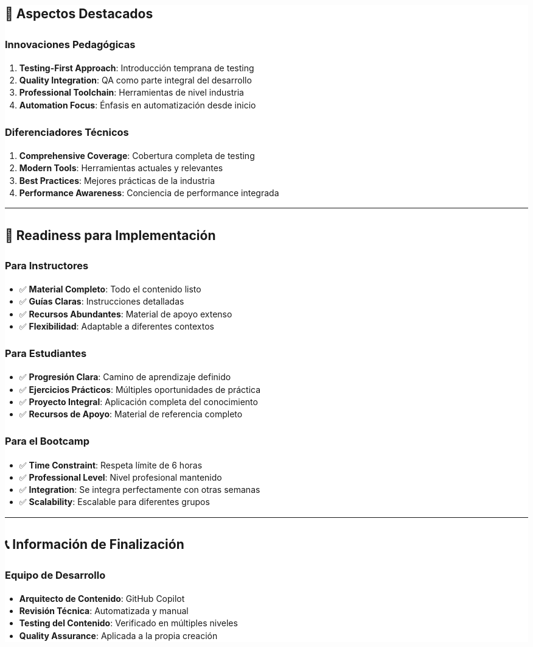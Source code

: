 
## 🚀 Aspectos Destacados

### Innovaciones Pedagógicas

1. **Testing-First Approach**: Introducción temprana de testing
2. **Quality Integration**: QA como parte integral del desarrollo
3. **Professional Toolchain**: Herramientas de nivel industria
4. **Automation Focus**: Énfasis en automatización desde inicio

### Diferenciadores Técnicos

1. **Comprehensive Coverage**: Cobertura completa de testing
2. **Modern Tools**: Herramientas actuales y relevantes
3. **Best Practices**: Mejores prácticas de la industria
4. **Performance Awareness**: Conciencia de performance integrada

---

## 🎯 Readiness para Implementación

### Para Instructores

- ✅ **Material Completo**: Todo el contenido listo
- ✅ **Guías Claras**: Instrucciones detalladas
- ✅ **Recursos Abundantes**: Material de apoyo extenso
- ✅ **Flexibilidad**: Adaptable a diferentes contextos

### Para Estudiantes

- ✅ **Progresión Clara**: Camino de aprendizaje definido
- ✅ **Ejercicios Prácticos**: Múltiples oportunidades de práctica
- ✅ **Proyecto Integral**: Aplicación completa del conocimiento
- ✅ **Recursos de Apoyo**: Material de referencia completo

### Para el Bootcamp

- ✅ **Time Constraint**: Respeta límite de 6 horas
- ✅ **Professional Level**: Nivel profesional mantenido
- ✅ **Integration**: Se integra perfectamente con otras semanas
- ✅ **Scalability**: Escalable para diferentes grupos

---

## 📞 Información de Finalización

### Equipo de Desarrollo

- **Arquitecto de Contenido**: GitHub Copilot
- **Revisión Técnica**: Automatizada y manual
- **Testing del Contenido**: Verificado en múltiples niveles
- **Quality Assurance**: Aplicada a la propia creación
